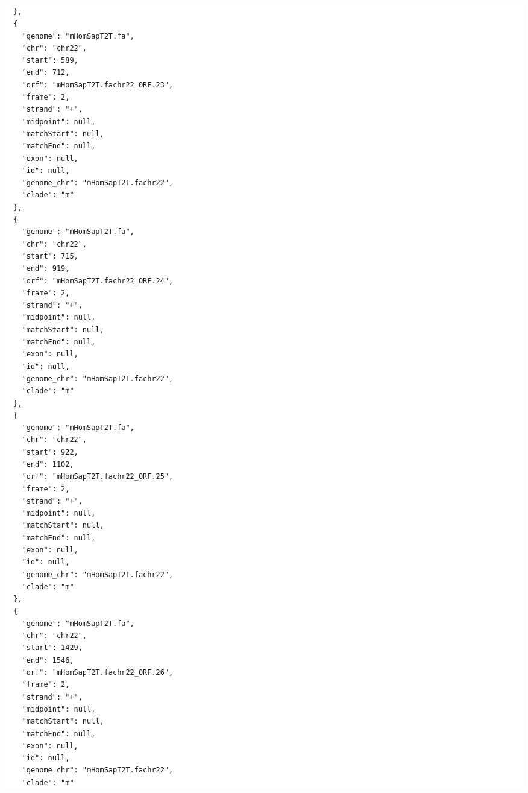       },
      {
        "genome": "mHomSapT2T.fa",
        "chr": "chr22",
        "start": 589,
        "end": 712,
        "orf": "mHomSapT2T.fachr22_ORF.23",
        "frame": 2,
        "strand": "+",
        "midpoint": null,
        "matchStart": null,
        "matchEnd": null,
        "exon": null,
        "id": null,
        "genome_chr": "mHomSapT2T.fachr22",
        "clade": "m"
      },
      {
        "genome": "mHomSapT2T.fa",
        "chr": "chr22",
        "start": 715,
        "end": 919,
        "orf": "mHomSapT2T.fachr22_ORF.24",
        "frame": 2,
        "strand": "+",
        "midpoint": null,
        "matchStart": null,
        "matchEnd": null,
        "exon": null,
        "id": null,
        "genome_chr": "mHomSapT2T.fachr22",
        "clade": "m"
      },
      {
        "genome": "mHomSapT2T.fa",
        "chr": "chr22",
        "start": 922,
        "end": 1102,
        "orf": "mHomSapT2T.fachr22_ORF.25",
        "frame": 2,
        "strand": "+",
        "midpoint": null,
        "matchStart": null,
        "matchEnd": null,
        "exon": null,
        "id": null,
        "genome_chr": "mHomSapT2T.fachr22",
        "clade": "m"
      },
      {
        "genome": "mHomSapT2T.fa",
        "chr": "chr22",
        "start": 1429,
        "end": 1546,
        "orf": "mHomSapT2T.fachr22_ORF.26",
        "frame": 2,
        "strand": "+",
        "midpoint": null,
        "matchStart": null,
        "matchEnd": null,
        "exon": null,
        "id": null,
        "genome_chr": "mHomSapT2T.fachr22",
        "clade": "m"